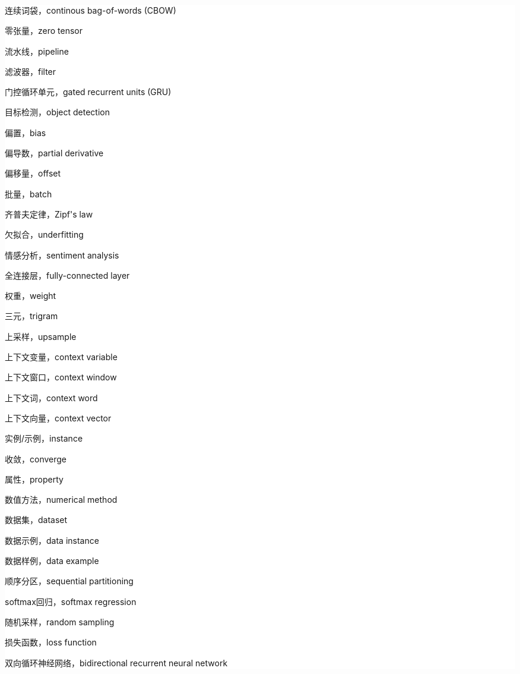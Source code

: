 连续词袋，continous bag-of-words (CBOW)

零张量，zero tensor

流水线，pipeline

滤波器，filter

门控循环单元，gated recurrent units (GRU)

目标检测，object detection

偏置，bias

偏导数，partial derivative

偏移量，offset

批量，batch

齐普夫定律，Zipf's law

欠拟合，underfitting

情感分析，sentiment analysis

全连接层，fully-connected layer

权重，weight

三元，trigram

上采样，upsample

上下文变量，context variable

上下文窗口，context window

上下文词，context word

上下文向量，context vector

实例/示例，instance

收敛，converge

属性，property

数值方法，numerical method

数据集，dataset

数据示例，data instance

数据样例，data example

顺序分区，sequential partitioning

softmax回归，softmax regression

随机采样，random sampling

损失函数，loss function

双向循环神经网络，bidirectional recurrent neural network
